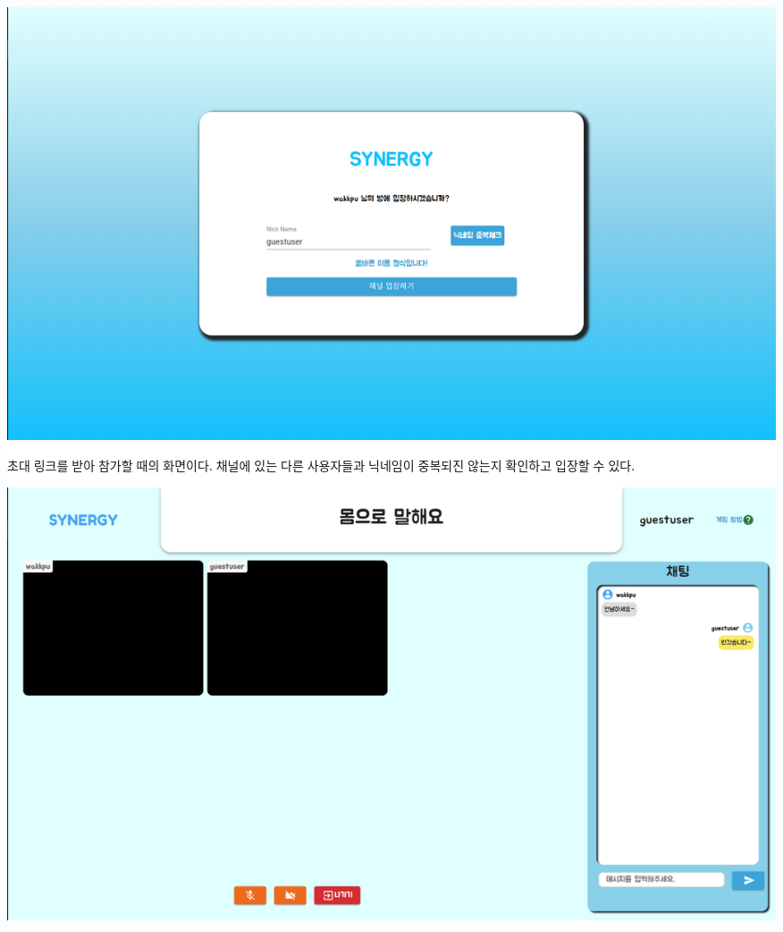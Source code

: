 ![Untitled](./images/Untitled%2012.png)

초대 링크를 받아 참가할 때의 화면이다. 
채널에 있는 다른 사용자들과 닉네임이 중복되진 않는지 확인하고 입장할 수 있다.

![Untitled](./images/Untitled%2013.png)
